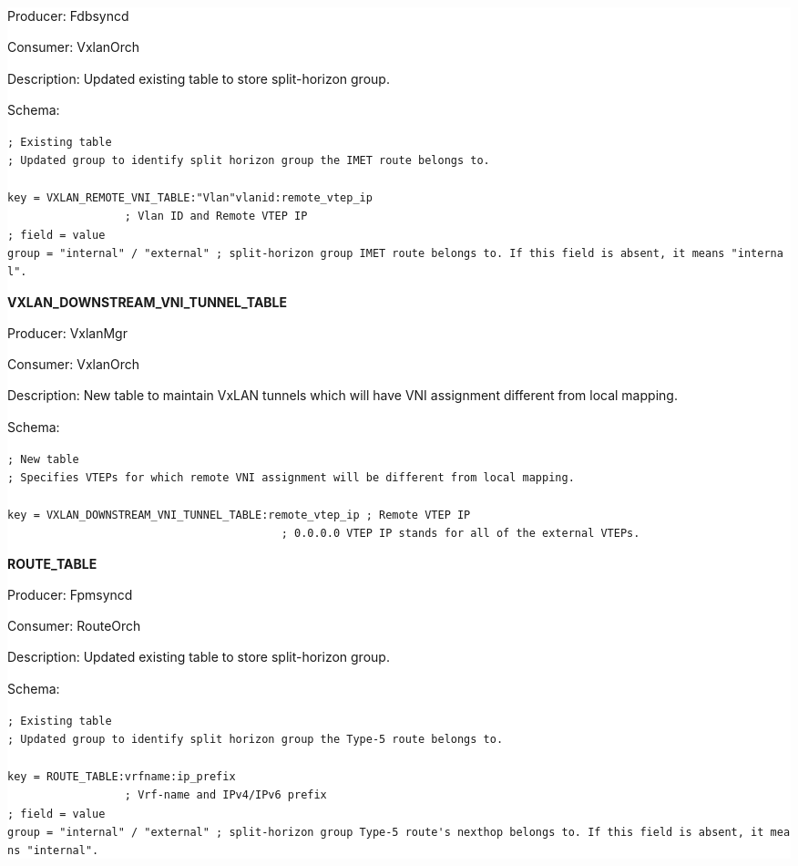 Producer:  Fdbsyncd

Consumer: VxlanOrch

Description: Updated existing table to store split-horizon group.

Schema:

```
; Existing table
; Updated group to identify split horizon group the IMET route belongs to.

key = VXLAN_REMOTE_VNI_TABLE:"Vlan"vlanid:remote_vtep_ip
                  ; Vlan ID and Remote VTEP IP 
; field = value
group = "internal" / "external" ; split-horizon group IMET route belongs to. If this field is absent, it means "internal".
```



**VXLAN_DOWNSTREAM_VNI_TUNNEL_TABLE**

Producer: VxlanMgr

Consumer: VxlanOrch

Description: New table to maintain VxLAN tunnels which will have VNI assignment different from local mapping.

Schema:

```
; New table
; Specifies VTEPs for which remote VNI assignment will be different from local mapping.

key = VXLAN_DOWNSTREAM_VNI_TUNNEL_TABLE:remote_vtep_ip ; Remote VTEP IP
                                          ; 0.0.0.0 VTEP IP stands for all of the external VTEPs.
```

 

**ROUTE_TABLE**

Producer:  Fpmsyncd

Consumer: RouteOrch

Description: Updated existing table to store split-horizon group.

Schema:

```
; Existing table
; Updated group to identify split horizon group the Type-5 route belongs to.

key = ROUTE_TABLE:vrfname:ip_prefix
                  ; Vrf-name and IPv4/IPv6 prefix
; field = value
group = "internal" / "external" ; split-horizon group Type-5 route's nexthop belongs to. If this field is absent, it means "internal".
```
